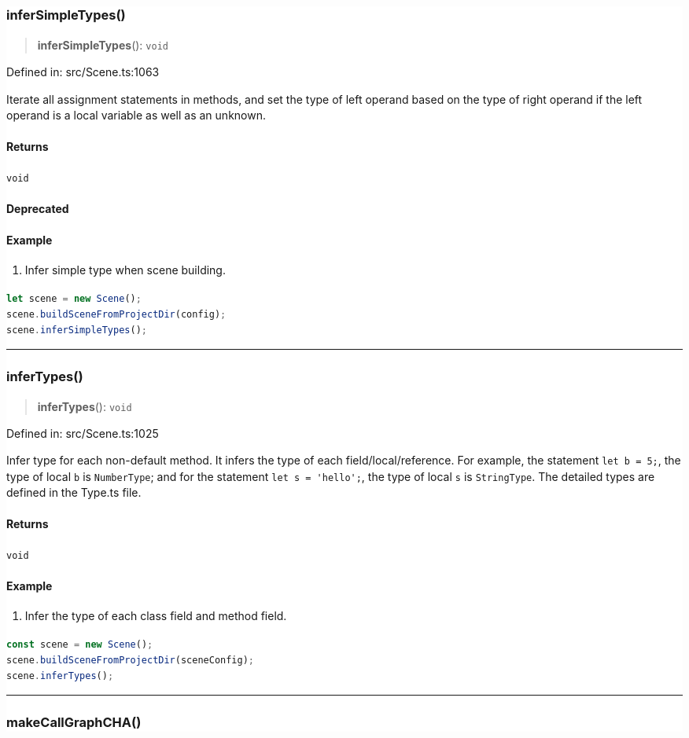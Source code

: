 ### inferSimpleTypes()

> **inferSimpleTypes**(): `void`

Defined in: src/Scene.ts:1063

Iterate all assignment statements in methods,
and set the type of left operand based on the type of right operand
if the left operand is a local variable as well as an unknown.

#### Returns

`void`

#### Deprecated

#### Example

1. Infer simple type when scene building.

```typescript
let scene = new Scene();
scene.buildSceneFromProjectDir(config);
scene.inferSimpleTypes();
```

***

### inferTypes()

> **inferTypes**(): `void`

Defined in: src/Scene.ts:1025

Infer type for each non-default method. It infers the type of each field/local/reference.
For example, the statement `let b = 5;`, the type of local `b` is `NumberType`; and for the statement `let s =
'hello';`, the type of local `s` is `StringType`. The detailed types are defined in the Type.ts file.

#### Returns

`void`

#### Example

1. Infer the type of each class field and method field.
```typescript
const scene = new Scene();
scene.buildSceneFromProjectDir(sceneConfig);
scene.inferTypes();
```

***

### makeCallGraphCHA()
